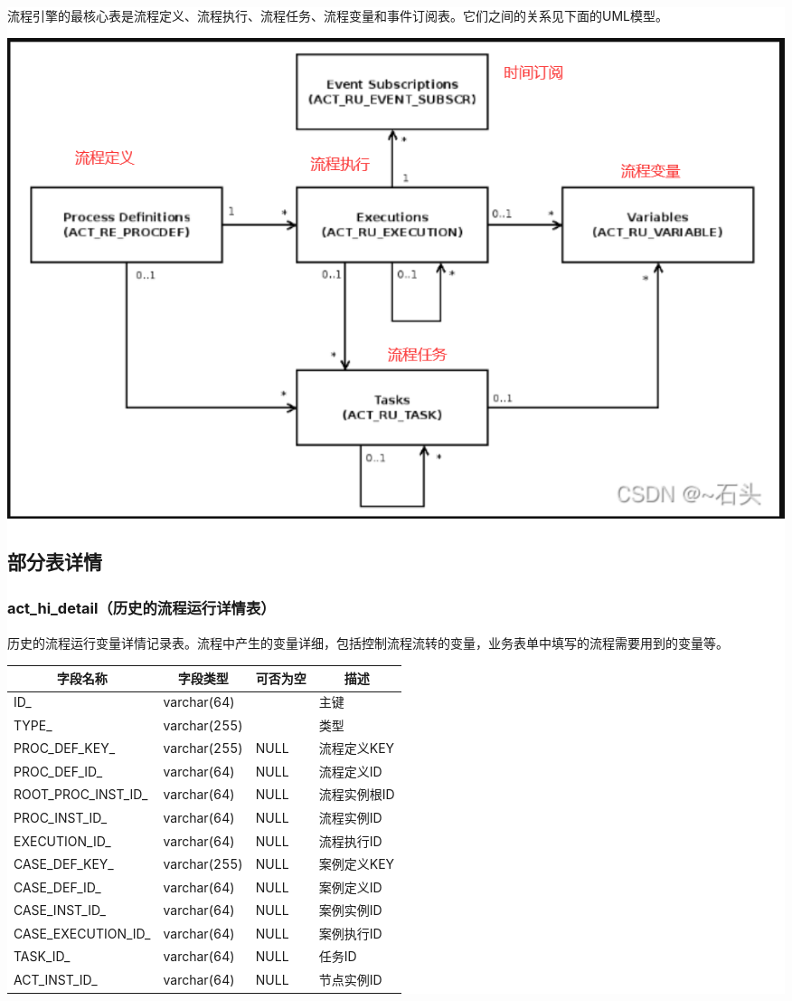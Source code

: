 

流程引擎的最核心表是流程定义、流程执行、流程任务、流程变量和事件订阅表。它们之间的关系见下面的UML模型。

![image-20220420154949219](imgs/CamundaMore2022/image-20220420154949219.png)



## 部分表详情

### act_hi_detail（历史的流程运行详情表）

历史的流程运行变量详情记录表。流程中产生的变量详细，包括控制流程流转的变量，业务表单中填写的流程需要用到的变量等。

| 字段名称           | 字段类型      | 可否为空 | 描述             |
| ------------------ | ------------- | -------- | ---------------- |
| ID_                | varchar(64)   |          | 主键             |
| TYPE_              | varchar(255)  |          | 类型             |
| PROC_DEF_KEY_      | varchar(255)  | NULL     | 流程定义KEY      |
| PROC_DEF_ID_       | varchar(64)   | NULL     | 流程定义ID       |
| ROOT_PROC_INST_ID_ | varchar(64)   | NULL     | 流程实例根ID     |
| PROC_INST_ID_      | varchar(64)   | NULL     | 流程实例ID       |
| EXECUTION_ID_      | varchar(64)   | NULL     | 流程执行ID       |
| CASE_DEF_KEY_      | varchar(255)  | NULL     | 案例定义KEY      |
| CASE_DEF_ID_       | varchar(64)   | NULL     | 案例定义ID       |
| CASE_INST_ID_      | varchar(64)   | NULL     | 案例实例ID       |
| CASE_EXECUTION_ID_ | varchar(64)   | NULL     | 案例执行ID       |
| TASK_ID_           | varchar(64)   | NULL     | 任务ID           |
| ACT_INST_ID_       | varchar(64)   | NULL     | 节点实例ID       |